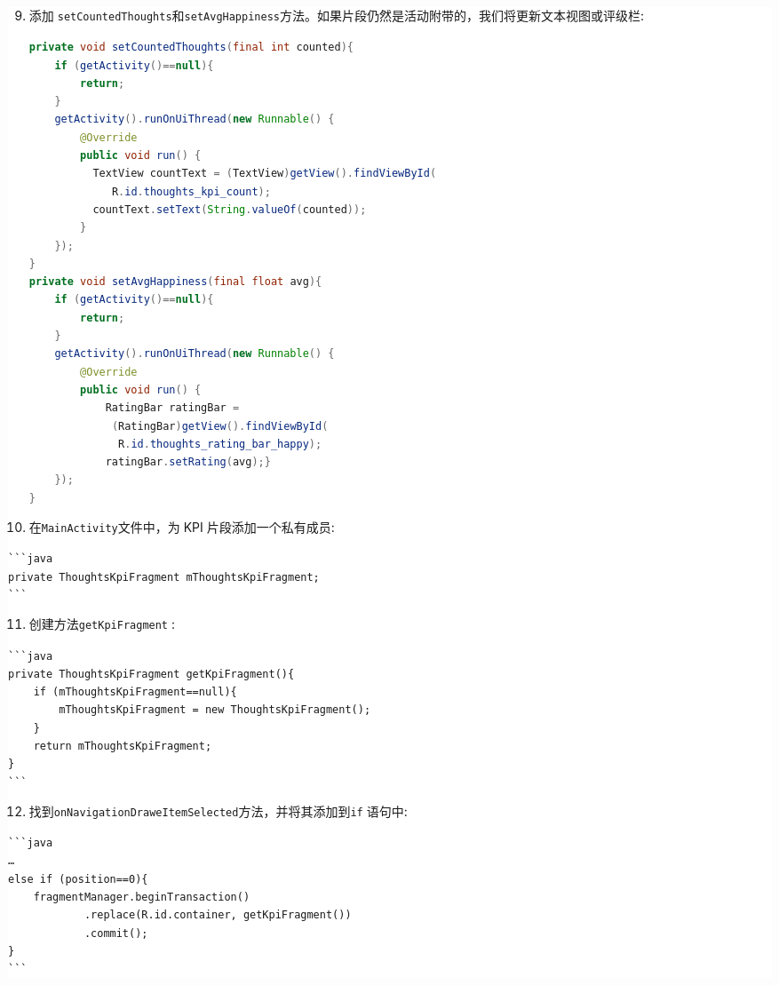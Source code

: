 9.  添加 `setCountedThoughts`和`setAvgHappiness`方法。如果片段仍然是活动附带的，我们将更新文本视图或评级栏:

    ```java
    private void setCountedThoughts(final int counted){
        if (getActivity()==null){
            return;
        }
        getActivity().runOnUiThread(new Runnable() {
            @Override
            public void run() {
              TextView countText = (TextView)getView().findViewById(
                 R.id.thoughts_kpi_count);
              countText.setText(String.valueOf(counted));
            }
        });
    }
    private void setAvgHappiness(final float avg){
        if (getActivity()==null){
            return;
        }
        getActivity().runOnUiThread(new Runnable() {
            @Override
    		public void run() {
                RatingBar ratingBar =        
                 (RatingBar)getView().findViewById(
                  R.id.thoughts_rating_bar_happy);
                ratingBar.setRating(avg);}
        });
    }
    ```

10.  在`MainActivity`文件中，为 KPI 片段添加一个私有成员:

    ```java
    private ThoughtsKpiFragment mThoughtsKpiFragment;
    ```

11.  创建方法`getKpiFragment` :

    ```java
    private ThoughtsKpiFragment getKpiFragment(){
        if (mThoughtsKpiFragment==null){
            mThoughtsKpiFragment = new ThoughtsKpiFragment();
        }
        return mThoughtsKpiFragment;
    }
    ```

12.  找到`onNavigationDraweItemSelected`方法，并将其添加到`if` 语句中:

    ```java
    … 
    else if (position==0){ 
        fragmentManager.beginTransaction()
                .replace(R.id.container, getKpiFragment())
                .commit();
    }
    ```
